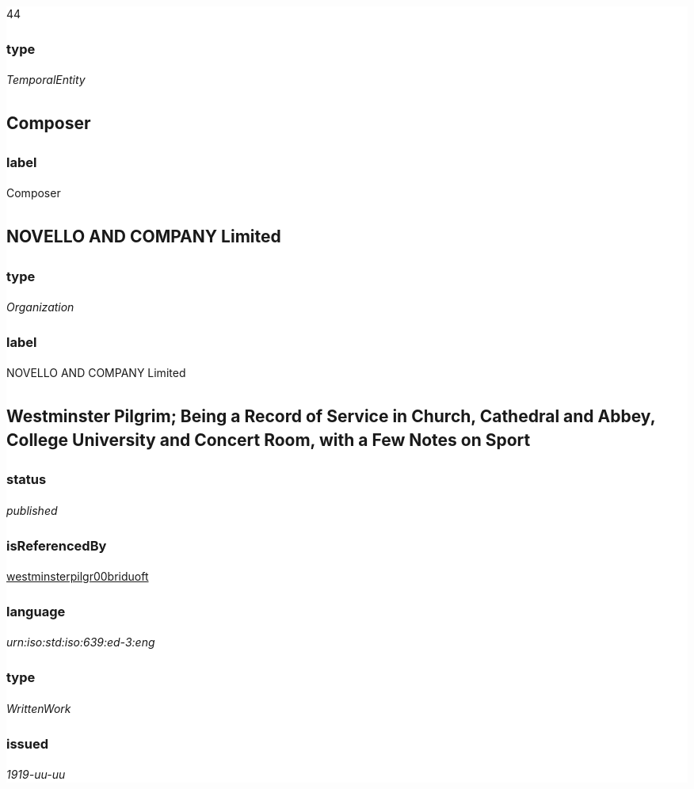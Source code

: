 
44

### type


*TemporalEntity*

## Composer

### label


Composer

## NOVELLO AND COMPANY Limited

### type


*Organization*

### label


NOVELLO AND COMPANY Limited

## Westminster Pilgrim; Being a Record of Service in Church, Cathedral and Abbey, College University and Concert Room, with a Few Notes on Sport

### status


*published*

### isReferencedBy


[westminsterpilgr00briduoft](#westminsterpilgr00briduoft)

### language


*urn:iso:std:iso:639:ed-3:eng*

### type


*WrittenWork*

### issued


*1919-uu-uu*
